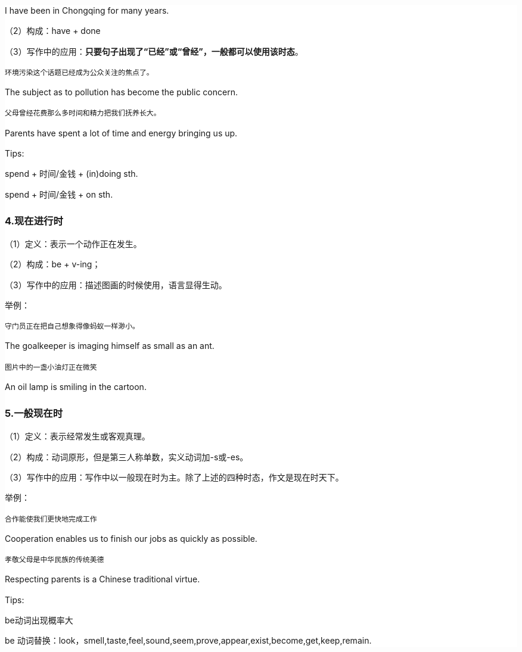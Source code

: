 I have been in Chongqing for many years.

（2）构成：have + done

（3）写作中的应用：**只要句子出现了“已经”或“曾经”，一般都可以使用该时态**。

`环境污染这个话题已经成为公众关注的焦点了。`

The subject as to pollution has become the public concern.

`父母曾经花费那么多时间和精力把我们抚养长大。`

Parents have spent a lot of time and energy bringing us up.

Tips:

spend + 时间/金钱 + (in)doing sth.

spend + 时间/金钱 + on sth.



### 4.现在进行时

（1）定义：表示一个动作正在发生。

（2）构成：be + v-ing；

（3）写作中的应用：描述图画的时候使用，语言显得生动。

举例：

`守门员正在把自己想象得像蚂蚁一样渺小。`

The goalkeeper is imaging himself as small as an ant.

`图片中的一盏小油灯正在微笑`

An oil lamp is smiling in the cartoon.

### 5.一般现在时

（1）定义：表示经常发生或客观真理。

（2）构成：动词原形，但是第三人称单数，实义动词加-s或-es。

（3）写作中的应用：写作中以一般现在时为主。除了上述的四种时态，作文是现在时天下。

举例：

`合作能使我们更快地完成工作`

Cooperation enables us to finish our jobs as quickly as possible.

`孝敬父母是中华民族的传统美德`

Respecting parents is a Chinese traditional virtue.

Tips:

be动词出现概率大

be 动词替换：look，smell,taste,feel,sound,seem,prove,appear,exist,become,get,keep,remain.

